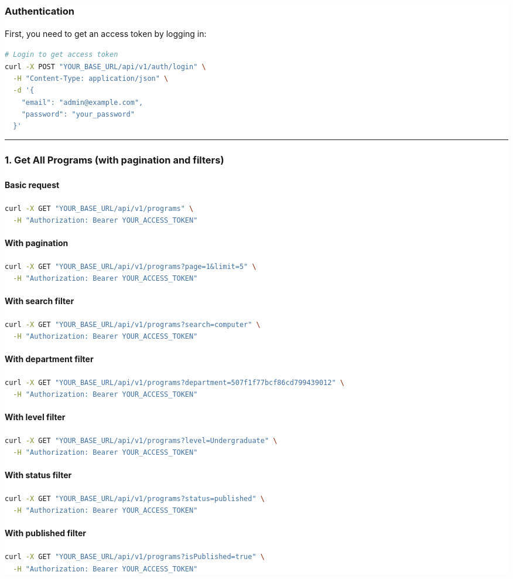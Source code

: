 ### Authentication

First, you need to get an access token by logging in:

```bash
# Login to get access token
curl -X POST "YOUR_BASE_URL/api/v1/auth/login" \
  -H "Content-Type: application/json" \
  -d '{
    "email": "admin@example.com",
    "password": "your_password"
  }'
```

---

### 1. Get All Programs (with pagination and filters)

#### Basic request
```bash
curl -X GET "YOUR_BASE_URL/api/v1/programs" \
  -H "Authorization: Bearer YOUR_ACCESS_TOKEN"
```

#### With pagination
```bash
curl -X GET "YOUR_BASE_URL/api/v1/programs?page=1&limit=5" \
  -H "Authorization: Bearer YOUR_ACCESS_TOKEN"
```

#### With search filter
```bash
curl -X GET "YOUR_BASE_URL/api/v1/programs?search=computer" \
  -H "Authorization: Bearer YOUR_ACCESS_TOKEN"
```

#### With department filter
```bash
curl -X GET "YOUR_BASE_URL/api/v1/programs?department=507f1f77bcf86cd799439012" \
  -H "Authorization: Bearer YOUR_ACCESS_TOKEN"
```

#### With level filter
```bash
curl -X GET "YOUR_BASE_URL/api/v1/programs?level=Undergraduate" \
  -H "Authorization: Bearer YOUR_ACCESS_TOKEN"
```

#### With status filter
```bash
curl -X GET "YOUR_BASE_URL/api/v1/programs?status=published" \
  -H "Authorization: Bearer YOUR_ACCESS_TOKEN"
```

#### With published filter
```bash
curl -X GET "YOUR_BASE_URL/api/v1/programs?isPublished=true" \
  -H "Authorization: Bearer YOUR_ACCESS_TOKEN"
```

